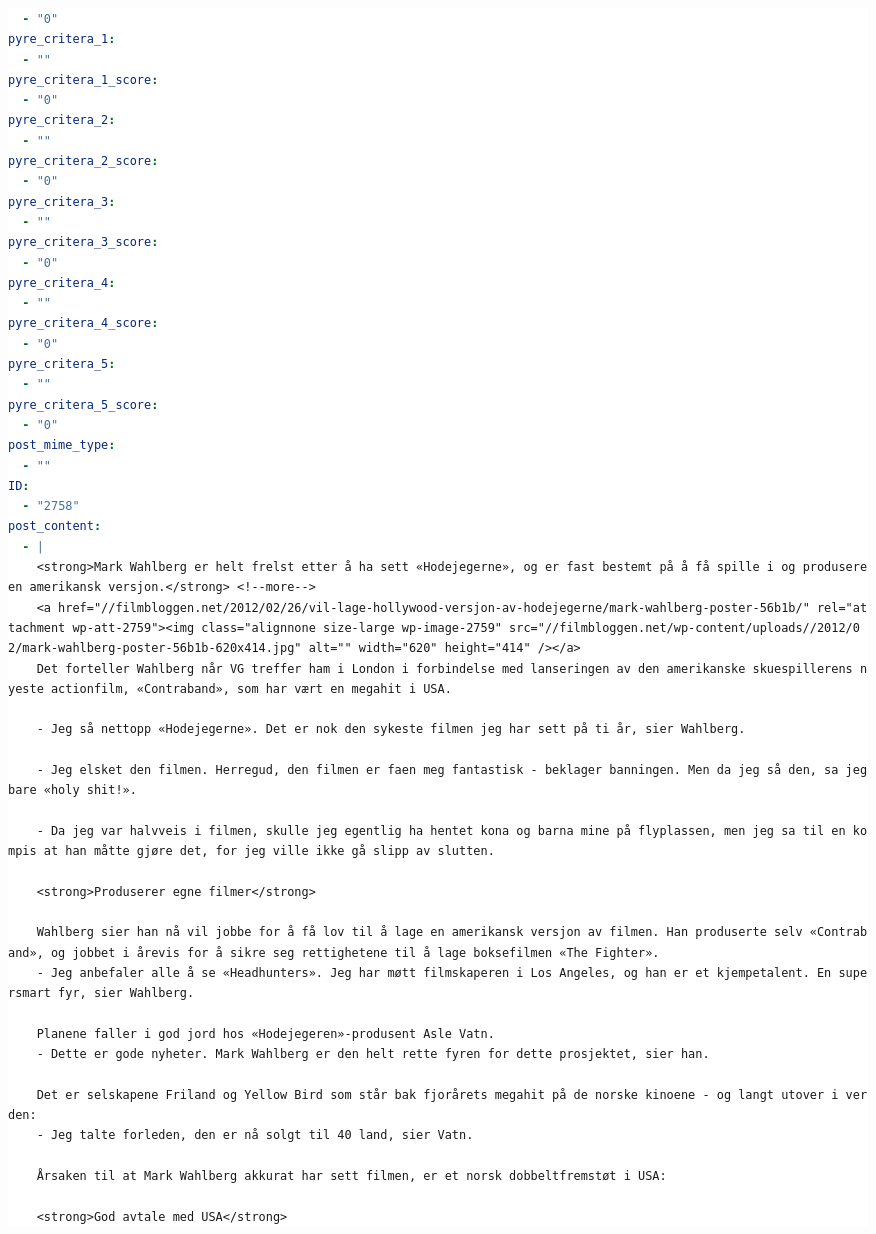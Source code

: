 ```yaml
  - "0"
pyre_critera_1:
  - ""
pyre_critera_1_score:
  - "0"
pyre_critera_2:
  - ""
pyre_critera_2_score:
  - "0"
pyre_critera_3:
  - ""
pyre_critera_3_score:
  - "0"
pyre_critera_4:
  - ""
pyre_critera_4_score:
  - "0"
pyre_critera_5:
  - ""
pyre_critera_5_score:
  - "0"
post_mime_type:
  - ""
ID:
  - "2758"
post_content:
  - |
    <strong>Mark Wahlberg er helt frelst etter å ha sett «Hodejegerne», og er fast bestemt på å få spille i og produsere en amerikansk versjon.</strong> <!--more-->
    <a href="//filmbloggen.net/2012/02/26/vil-lage-hollywood-versjon-av-hodejegerne/mark-wahlberg-poster-56b1b/" rel="attachment wp-att-2759"><img class="alignnone size-large wp-image-2759" src="//filmbloggen.net/wp-content/uploads//2012/02/mark-wahlberg-poster-56b1b-620x414.jpg" alt="" width="620" height="414" /></a>
    Det forteller Wahlberg når VG treffer ham i London i forbindelse med lanseringen av den amerikanske skuespillerens nyeste actionfilm, «Contraband», som har vært en megahit i USA.

    - Jeg så nettopp «Hodejegerne». Det er nok den sykeste filmen jeg har sett på ti år, sier Wahlberg.

    - Jeg elsket den filmen. Herregud, den filmen er faen meg fantastisk - beklager banningen. Men da jeg så den, sa jeg bare «holy shit!».

    - Da jeg var halvveis i filmen, skulle jeg egentlig ha hentet kona og barna mine på flyplassen, men jeg sa til en kompis at han måtte gjøre det, for jeg ville ikke gå slipp av slutten.

    <strong>Produserer egne filmer</strong>

    Wahlberg sier han nå vil jobbe for å få lov til å lage en amerikansk versjon av filmen. Han produserte selv «Contraband», og jobbet i årevis for å sikre seg rettighetene til å lage boksefilmen «The Fighter».
    - Jeg anbefaler alle å se «Headhunters». Jeg har møtt filmskaperen i Los Angeles, og han er et kjempetalent. En supersmart fyr, sier Wahlberg.

    Planene faller i god jord hos «Hodejegeren»-produsent Asle Vatn.
    - Dette er gode nyheter. Mark Wahlberg er den helt rette fyren for dette prosjektet, sier han.

    Det er selskapene Friland og Yellow Bird som står bak fjorårets megahit på de norske kinoene - og langt utover i verden:
    - Jeg talte forleden, den er nå solgt til 40 land, sier Vatn.

    Årsaken til at Mark Wahlberg akkurat har sett filmen, er et norsk dobbeltfremstøt i USA:

    <strong>God avtale med USA</strong>
```